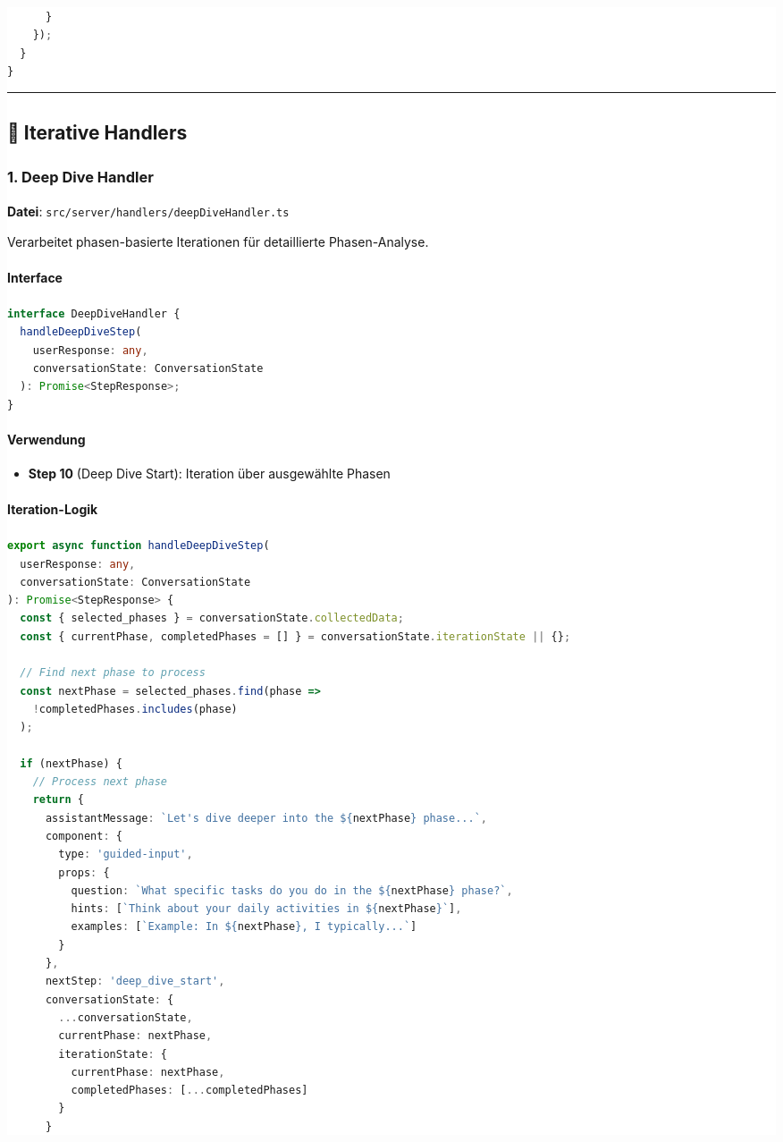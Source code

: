 ```typescript
      }
    });
  }
}
```

---

## 🔄 Iterative Handlers

### 1. Deep Dive Handler

**Datei**: `src/server/handlers/deepDiveHandler.ts`

Verarbeitet phasen-basierte Iterationen für detaillierte Phasen-Analyse.

#### Interface
```typescript
interface DeepDiveHandler {
  handleDeepDiveStep(
    userResponse: any,
    conversationState: ConversationState
  ): Promise<StepResponse>;
}
```

#### Verwendung
- **Step 10** (Deep Dive Start): Iteration über ausgewählte Phasen

#### Iteration-Logik
```typescript
export async function handleDeepDiveStep(
  userResponse: any,
  conversationState: ConversationState
): Promise<StepResponse> {
  const { selected_phases } = conversationState.collectedData;
  const { currentPhase, completedPhases = [] } = conversationState.iterationState || {};
  
  // Find next phase to process
  const nextPhase = selected_phases.find(phase => 
    !completedPhases.includes(phase)
  );
  
  if (nextPhase) {
    // Process next phase
    return {
      assistantMessage: `Let's dive deeper into the ${nextPhase} phase...`,
      component: {
        type: 'guided-input',
        props: {
          question: `What specific tasks do you do in the ${nextPhase} phase?`,
          hints: [`Think about your daily activities in ${nextPhase}`],
          examples: [`Example: In ${nextPhase}, I typically...`]
        }
      },
      nextStep: 'deep_dive_start',
      conversationState: {
        ...conversationState,
        currentPhase: nextPhase,
        iterationState: {
          currentPhase: nextPhase,
          completedPhases: [...completedPhases]
        }
      }
```